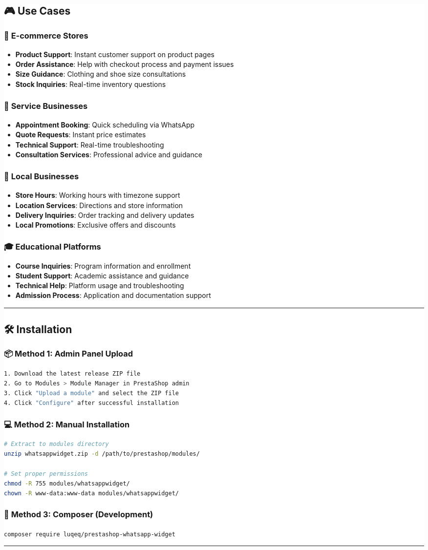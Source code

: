 
## 🎮 Use Cases

### 🛒 **E-commerce Stores**
- **Product Support**: Instant customer support on product pages
- **Order Assistance**: Help with checkout process and payment issues
- **Size Guidance**: Clothing and shoe size consultations
- **Stock Inquiries**: Real-time inventory questions

### 🏢 **Service Businesses**
- **Appointment Booking**: Quick scheduling via WhatsApp
- **Quote Requests**: Instant price estimates
- **Technical Support**: Real-time troubleshooting
- **Consultation Services**: Professional advice and guidance

### 🏪 **Local Businesses**
- **Store Hours**: Working hours with timezone support
- **Location Services**: Directions and store information
- **Delivery Inquiries**: Order tracking and delivery updates
- **Local Promotions**: Exclusive offers and discounts

### 🎓 **Educational Platforms**
- **Course Inquiries**: Program information and enrollment
- **Student Support**: Academic assistance and guidance
- **Technical Help**: Platform usage and troubleshooting
- **Admission Process**: Application and documentation support

---

## 🛠️ Installation

### 📦 **Method 1: Admin Panel Upload**
```bash
1. Download the latest release ZIP file
2. Go to Modules > Module Manager in PrestaShop admin
3. Click "Upload a module" and select the ZIP file
4. Click "Configure" after successful installation
```

### 💻 **Method 2: Manual Installation**
```bash
# Extract to modules directory
unzip whatsappwidget.zip -d /path/to/prestashop/modules/

# Set proper permissions
chmod -R 755 modules/whatsappwidget/
chown -R www-data:www-data modules/whatsappwidget/
```

### 🔧 **Method 3: Composer (Development)**
```bash
composer require luqeq/prestashop-whatsapp-widget
```

---